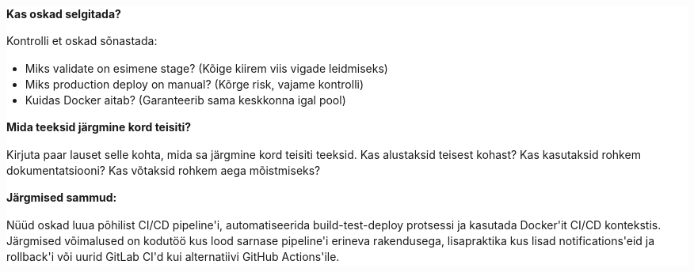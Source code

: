 **Kas oskad selgitada?**

Kontrolli et oskad sõnastada:
- Miks validate on esimene stage? (Kõige kiirem viis vigade leidmiseks)
- Miks production deploy on manual? (Kõrge risk, vajame kontrolli)
- Kuidas Docker aitab? (Garanteerib sama keskkonna igal pool)

**Mida teeksid järgmine kord teisiti?**

Kirjuta paar lauset selle kohta, mida sa järgmine kord teisiti teeksid. Kas alustaksid teisest kohast? Kas kasutaksid rohkem dokumentatsiooni? Kas võtaksid rohkem aega mõistmiseks?

**Järgmised sammud:**

Nüüd oskad luua põhilist CI/CD pipeline'i, automatiseerida build-test-deploy protsessi ja kasutada Docker'it CI/CD kontekstis. Järgmised võimalused on kodutöö kus lood sarnase pipeline'i erineva rakendusega, lisapraktika kus lisad notifications'eid ja rollback'i või uurid GitLab CI'd kui alternatiivi GitHub Actions'ile.